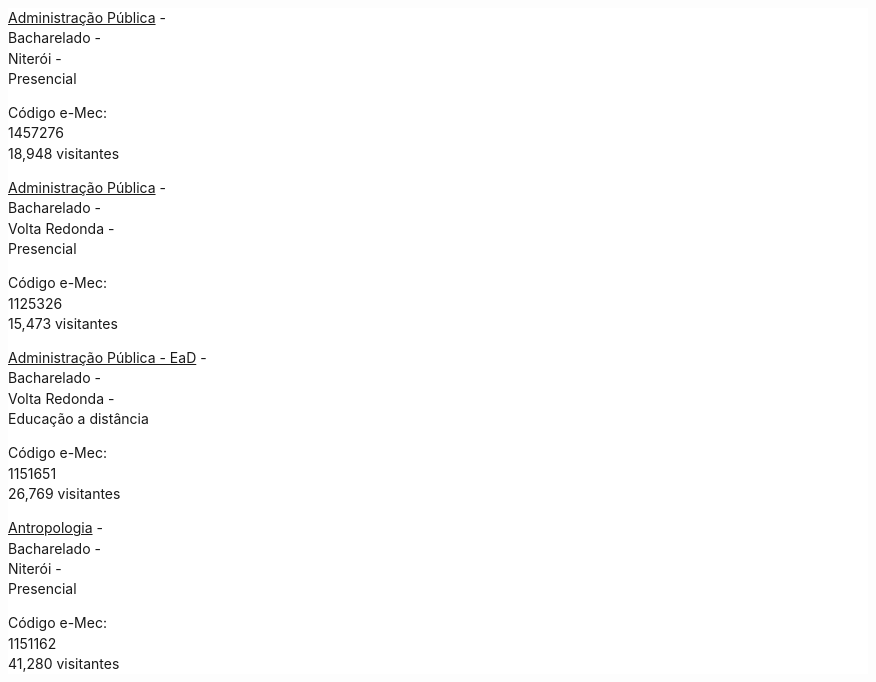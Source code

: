  <span>        <span class="titcurso"><a href="/?q=curso/administracao-publica/1457276/bacharelado/niteroi">Administração Pública</a></span>  </span>       -   
  <span class="views-field views-field-field-titulacao-curso">        <span class="field-content titcursodesc">Bacharelado</span>  </span>       -   
  <span class="views-field views-field-field-localidade">        <span class="field-content titcursodesc">Niterói</span>  </span>       -   
  <span class="views-field views-field-field-tipo-de-curso">        <span class="field-content titcursodesc">Presencial</span>  </span>  
  <div class="views-field views-field-edit-node">        <span class="field-content"></span>  </div>  
  <div class="views-field views-field-field-c-digo-e-mec">    <span class="views-label views-label-field-c-digo-e-mec">Código e-Mec: </span>    <div class="field-content">1457276</div>  </div>  
  <div class="views-field views-field-totalcount">        <span class="field-content small">18,948 visitantes</span>  </div>  </div>
  <div class="views-row views-row-5 views-row-odd group">
      
  <span>        <span class="titcurso"><a href="/?q=curso/administracao-publica/1125326/bacharelado/volta-redonda">Administração Pública</a></span>  </span>       -   
  <span class="views-field views-field-field-titulacao-curso">        <span class="field-content titcursodesc">Bacharelado</span>  </span>       -   
  <span class="views-field views-field-field-localidade">        <span class="field-content titcursodesc">Volta Redonda</span>  </span>       -   
  <span class="views-field views-field-field-tipo-de-curso">        <span class="field-content titcursodesc">Presencial</span>  </span>  
  <div class="views-field views-field-edit-node">        <span class="field-content"></span>  </div>  
  <div class="views-field views-field-field-c-digo-e-mec">    <span class="views-label views-label-field-c-digo-e-mec">Código e-Mec: </span>    <div class="field-content">1125326</div>  </div>  
  <div class="views-field views-field-totalcount">        <span class="field-content small">15,473 visitantes</span>  </div>  </div>
  <div class="views-row views-row-6 views-row-even group">
      
  <span>        <span class="titcurso"><a href="/?q=curso/administracao-publica-ead/1151651/bacharelado/volta-redonda">Administração Pública - EaD</a></span>  </span>       -   
  <span class="views-field views-field-field-titulacao-curso">        <span class="field-content titcursodesc">Bacharelado</span>  </span>       -   
  <span class="views-field views-field-field-localidade">        <span class="field-content titcursodesc">Volta Redonda</span>  </span>       -   
  <span class="views-field views-field-field-tipo-de-curso">        <span class="field-content titcursodesc">Educação a distância</span>  </span>  
  <div class="views-field views-field-edit-node">        <span class="field-content"></span>  </div>  
  <div class="views-field views-field-field-c-digo-e-mec">    <span class="views-label views-label-field-c-digo-e-mec">Código e-Mec: </span>    <div class="field-content">1151651</div>  </div>  
  <div class="views-field views-field-totalcount">        <span class="field-content small">26,769 visitantes</span>  </div>  </div>
  <div class="views-row views-row-7 views-row-odd group">
      
  <span>        <span class="titcurso"><a href="/?q=curso/antropologia/1151162/bacharelado/niteroi">Antropologia</a></span>  </span>       -   
  <span class="views-field views-field-field-titulacao-curso">        <span class="field-content titcursodesc">Bacharelado</span>  </span>       -   
  <span class="views-field views-field-field-localidade">        <span class="field-content titcursodesc">Niterói</span>  </span>       -   
  <span class="views-field views-field-field-tipo-de-curso">        <span class="field-content titcursodesc">Presencial</span>  </span>  
  <div class="views-field views-field-edit-node">        <span class="field-content"></span>  </div>  
  <div class="views-field views-field-field-c-digo-e-mec">    <span class="views-label views-label-field-c-digo-e-mec">Código e-Mec: </span>    <div class="field-content">1151162</div>  </div>  
  <div class="views-field views-field-totalcount">        <span class="field-content small">41,280 visitantes</span>  </div>  </div>
  <div class="views-row views-row-8 views-row-even group">
      